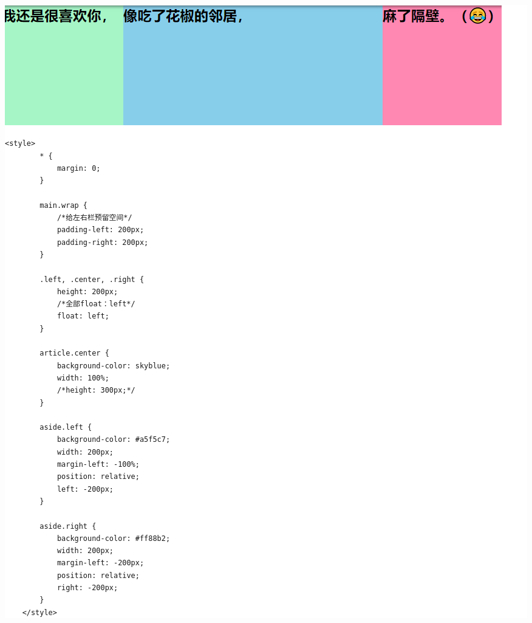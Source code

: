 ![三栏布局-圣杯布局4](img/SB-4.png)
```angular2html
<style>
		* {
			margin: 0;
		}

		main.wrap {
			/*给左右栏预留空间*/
			padding-left: 200px;
			padding-right: 200px;
		}

		.left, .center, .right {
			height: 200px;
			/*全部float：left*/
			float: left;
		}

		article.center {
			background-color: skyblue;
			width: 100%;
			/*height: 300px;*/
		}

		aside.left {
			background-color: #a5f5c7;
			width: 200px;
			margin-left: -100%;
			position: relative;
			left: -200px;
		}

		aside.right {
			background-color: #ff88b2;
			width: 200px;
			margin-left: -200px;
			position: relative;
			right: -200px;
		}
	</style>
```
